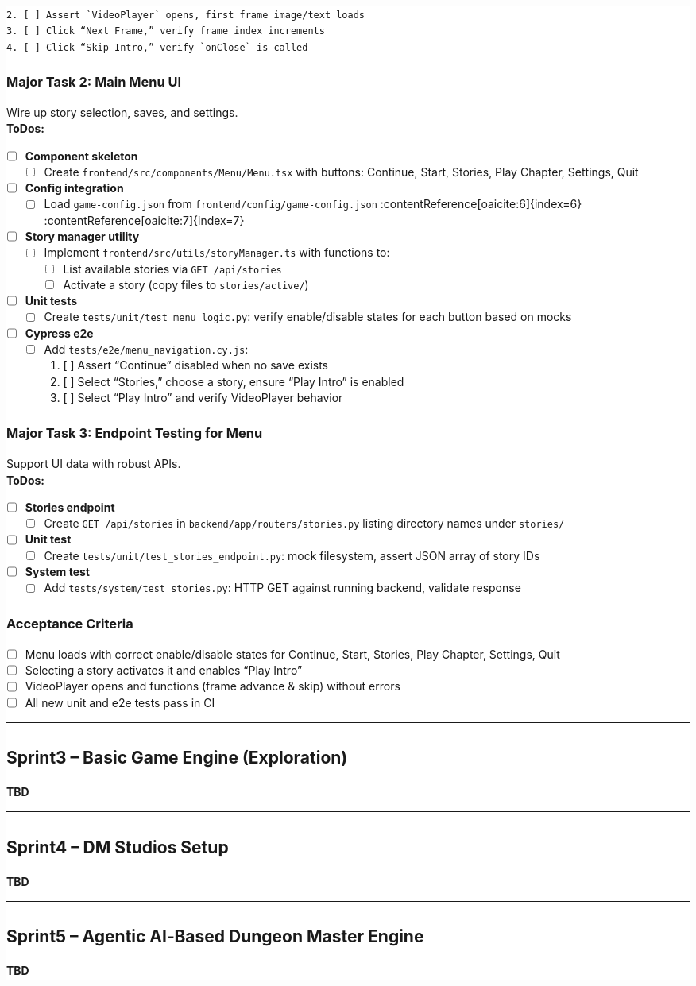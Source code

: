     2. [ ] Assert `VideoPlayer` opens, first frame image/text loads  
    3. [ ] Click “Next Frame,” verify frame index increments  
    4. [ ] Click “Skip Intro,” verify `onClose` is called  

### Major Task 2: Main Menu UI  
Wire up story selection, saves, and settings.  
**ToDos:**  
- [ ] **Component skeleton**  
  - [ ] Create `frontend/src/components/Menu/Menu.tsx` with buttons: Continue, Start, Stories, Play Chapter, Settings, Quit  
- [ ] **Config integration**  
  - [ ] Load `game-config.json` from `frontend/config/game-config.json` :contentReference[oaicite:6]{index=6}&#8203;:contentReference[oaicite:7]{index=7}  
- [ ] **Story manager utility**  
  - [ ] Implement `frontend/src/utils/storyManager.ts` with functions to:  
    - [ ] List available stories via `GET /api/stories`  
    - [ ] Activate a story (copy files to `stories/active/`)  
- [ ] **Unit tests**  
  - [ ] Create `tests/unit/test_menu_logic.py`: verify enable/disable states for each button based on mocks  
- [ ] **Cypress e2e**  
  - [ ] Add `tests/e2e/menu_navigation.cy.js`:  
    1. [ ] Assert “Continue” disabled when no save exists  
    2. [ ] Select “Stories,” choose a story, ensure “Play Intro” is enabled  
    3. [ ] Select “Play Intro” and verify VideoPlayer behavior  

### Major Task 3: Endpoint Testing for Menu  
Support UI data with robust APIs.  
**ToDos:**  
- [ ] **Stories endpoint**  
  - [ ] Create `GET /api/stories` in `backend/app/routers/stories.py` listing directory names under `stories/`  
- [ ] **Unit test**  
  - [ ] Create `tests/unit/test_stories_endpoint.py`: mock filesystem, assert JSON array of story IDs  
- [ ] **System test**  
  - [ ] Add `tests/system/test_stories.py`: HTTP GET against running backend, validate response  

### Acceptance Criteria  
- [ ] Menu loads with correct enable/disable states for Continue, Start, Stories, Play Chapter, Settings, Quit  
- [ ] Selecting a story activates it and enables “Play Intro”  
- [ ] VideoPlayer opens and functions (frame advance & skip) without errors  
- [ ] All new unit and e2e tests pass in CI  

---

## Sprint3 – Basic Game Engine (Exploration)  
**TBD**

---

## Sprint4 – DM Studios Setup  
**TBD**

---

## Sprint5 – Agentic AI‑Based Dungeon Master Engine  
**TBD**
